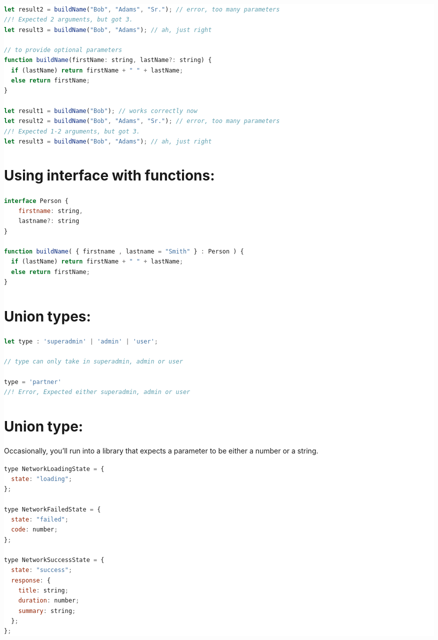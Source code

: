 ```js
let result2 = buildName("Bob", "Adams", "Sr."); // error, too many parameters
//! Expected 2 arguments, but got 3.
let result3 = buildName("Bob", "Adams"); // ah, just right

// to provide optional parameters
function buildName(firstName: string, lastName?: string) {
  if (lastName) return firstName + " " + lastName;
  else return firstName;
}

let result1 = buildName("Bob"); // works correctly now
let result2 = buildName("Bob", "Adams", "Sr."); // error, too many parameters
//! Expected 1-2 arguments, but got 3.
let result3 = buildName("Bob", "Adams"); // ah, just right
```

# Using interface with functions:
```js
interface Person {
    firstname: string, 
    lastname?: string
}

function buildName( { firstname , lastname = "Smith" } : Person ) {
  if (lastName) return firstName + " " + lastName;
  else return firstName;
}
```

# Union types: 
```js
let type : 'superadmin' | 'admin' | 'user';

// type can only take in superadmin, admin or user

type = 'partner'
//! Error, Expected either superadmin, admin or user
```

# Union type: 
Occasionally, you’ll run into a library that expects a parameter to be either a number or a string.
```js
type NetworkLoadingState = {
  state: "loading";
};

type NetworkFailedState = {
  state: "failed";
  code: number;
};

type NetworkSuccessState = {
  state: "success";
  response: {
    title: string;
    duration: number;
    summary: string;
  };
};

```